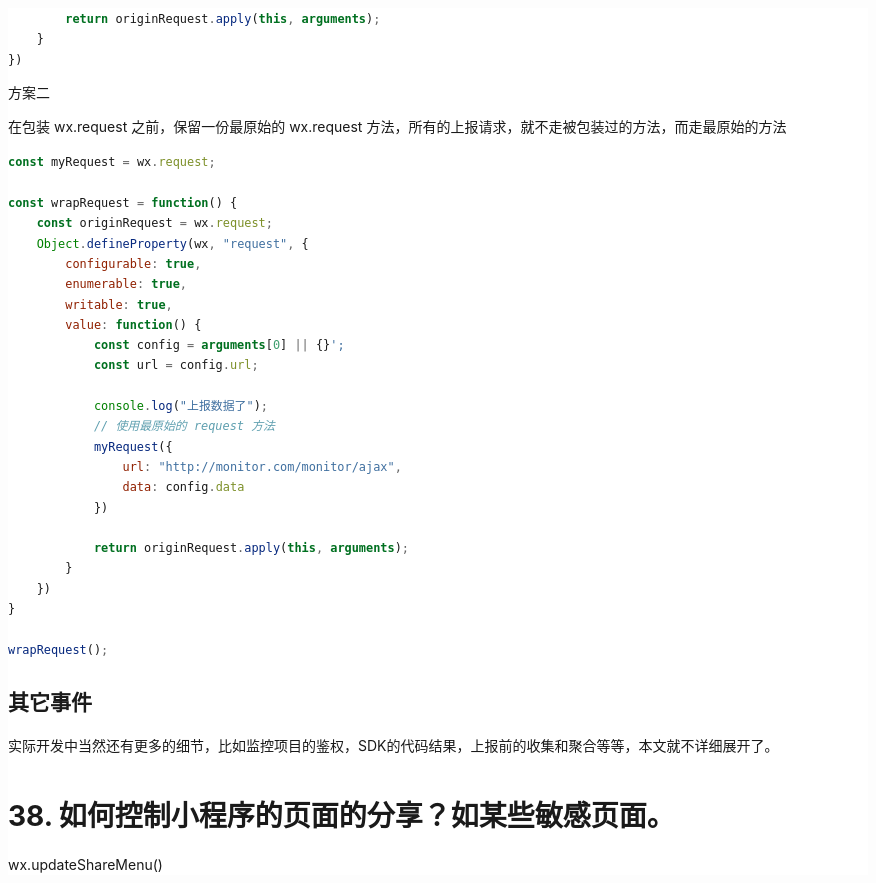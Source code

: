 ```js
        return originRequest.apply(this, arguments);
    }
})
```

方案二

在包装 wx.request 之前，保留一份最原始的 wx.request 方法，所有的上报请求，就不走被包装过的方法，而走最原始的方法

```js
const myRequest = wx.request;

const wrapRequest = function() {
    const originRequest = wx.request;
    Object.defineProperty(wx, "request", {
        configurable: true,
        enumerable: true,
        writable: true,
        value: function() {
            const config = arguments[0] || {}';
            const url = config.url;
            
            console.log("上报数据了");
            // 使用最原始的 request 方法
            myRequest({
                url: "http://monitor.com/monitor/ajax",
                data: config.data
            })
            
            return originRequest.apply(this, arguments);
        }
    })
}

wrapRequest();
```

## 其它事件

实际开发中当然还有更多的细节，比如监控项目的鉴权，SDK的代码结果，上报前的收集和聚合等等，本文就不详细展开了。







# 38. 如何控制小程序的页面的分享？如某些敏感页面。

wx.updateShareMenu()






